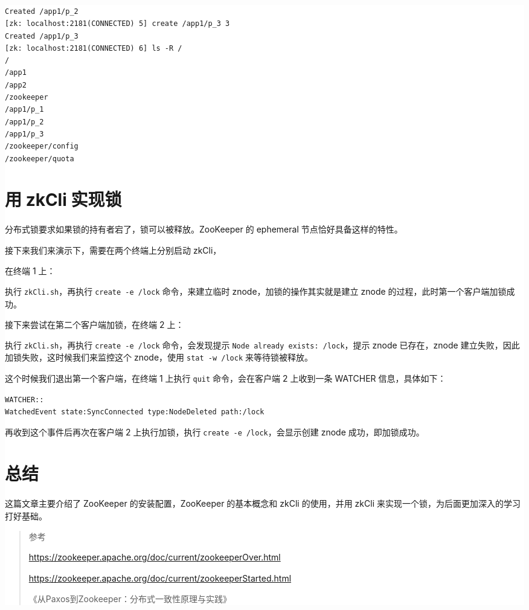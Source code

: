 ```
Created /app1/p_2
[zk: localhost:2181(CONNECTED) 5] create /app1/p_3 3
Created /app1/p_3
[zk: localhost:2181(CONNECTED) 6] ls -R /
/
/app1
/app2
/zookeeper
/app1/p_1
/app1/p_2
/app1/p_3
/zookeeper/config
/zookeeper/quota
```

# 用 zkCli 实现锁

分布式锁要求如果锁的持有者宕了，锁可以被释放。ZooKeeper 的 ephemeral 节点恰好具备这样的特性。

接下来我们来演示下，需要在两个终端上分别启动 zkCli，

在终端 1 上：

执行 `zkCli.sh`，再执行 `create -e /lock` 命令，来建立临时 znode，加锁的操作其实就是建立 znode 的过程，此时第一个客户端加锁成功。

接下来尝试在第二个客户端加锁，在终端 2 上：

执行 `zkCli.sh`，再执行 `create -e /lock` 命令，会发现提示 `Node already exists: /lock`，提示 znode 已存在，znode 建立失败，因此加锁失败，这时候我们来监控这个 znode，使用 `stat -w /lock` 来等待锁被释放。

这个时候我们退出第一个客户端，在终端 1 上执行 `quit` 命令，会在客户端 2 上收到一条 WATCHER 信息，具体如下：

```
WATCHER::
WatchedEvent state:SyncConnected type:NodeDeleted path:/lock
```

再收到这个事件后再次在客户端 2 上执行加锁，执行 `create -e /lock`，会显示创建 znode 成功，即加锁成功。

# 总结
这篇文章主要介绍了 ZooKeeper 的安装配置，ZooKeeper 的基本概念和 zkCli 的使用，并用 zkCli 来实现一个锁，为后面更加深入的学习打好基础。

> 参考
> 
> https://zookeeper.apache.org/doc/current/zookeeperOver.html
> 
> https://zookeeper.apache.org/doc/current/zookeeperStarted.html
> 
> 《从Paxos到Zookeeper：分布式一致性原理与实践》